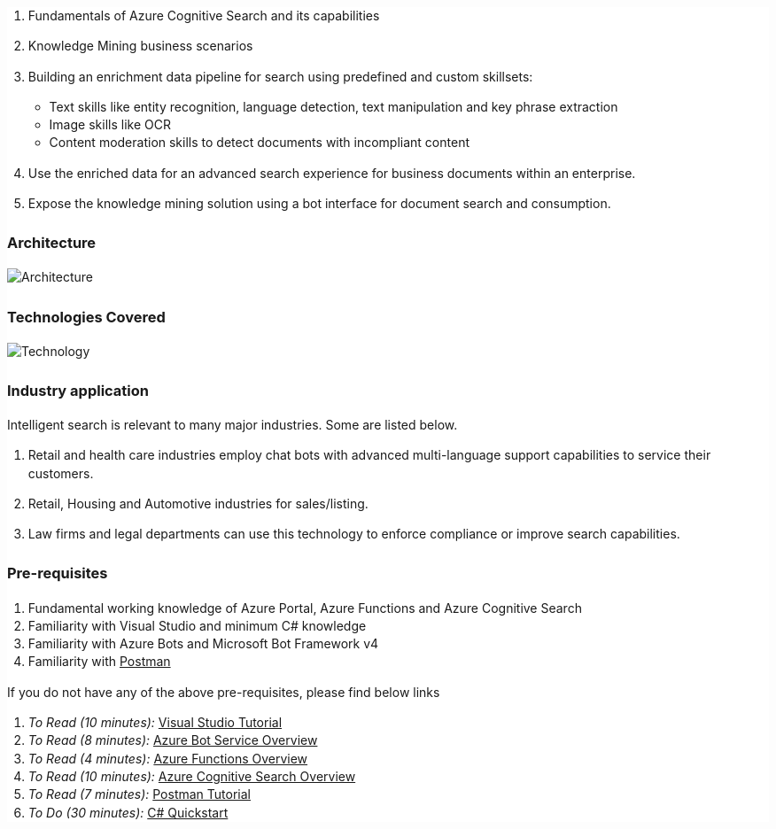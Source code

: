 1. Fundamentals of Azure Cognitive Search and its capabilities

1. Knowledge Mining business scenarios

1. Building an enrichment data pipeline for search using predefined and custom skillsets:

    + Text skills like entity recognition, language detection, text manipulation and key phrase extraction
    + Image skills like OCR
    + Content moderation skills to detect documents with incompliant content

1. Use the enriched data for an advanced search experience for business documents within an enterprise.

1. Expose the knowledge mining solution using a bot interface for document search and consumption.

### Architecture

![Architecture](./resources/images/readme/architecture.png)

### Technologies Covered

![Technology](./resources/images/readme/tech-map.png)

### Industry application

Intelligent search is relevant to many major industries. Some are listed below.

1. Retail and health care industries employ chat bots with advanced multi-language support capabilities to service their customers.

1. Retail, Housing and Automotive industries for sales/listing.

1. Law firms and legal departments can use this technology to enforce compliance or improve search capabilities.

### Pre-requisites

1. Fundamental working knowledge of Azure Portal, Azure Functions and Azure Cognitive Search
1. Familiarity with Visual Studio and minimum C# knowledge
1. Familiarity with Azure Bots and Microsoft Bot Framework v4
1. Familiarity with [Postman](https://www.getpostman.com/)

If you do not have any of the above pre-requisites, please find below links

1. *To Read (10 minutes):* [Visual Studio Tutorial](https://docs.microsoft.com/en-us/visualstudio/ide/visual-studio-ide)
1. *To Read (8 minutes):* [Azure Bot Service Overview](https://docs.microsoft.com/en-us/azure/bot-service/bot-service-overview-introduction?view=azure-bot-service-4.0)
1. *To Read (4 minutes):* [Azure Functions Overview](https://docs.microsoft.com/en-us/azure/azure-functions/functions-overview)  
1. *To Read (10 minutes):* [Azure Cognitive Search Overview](https://docs.microsoft.com/en-us/azure/search/search-what-is-azure-search)
1. *To Read (7 minutes):* [Postman Tutorial](https://docs.microsoft.com/en-us/azure/search/search-fiddler)
1. *To Do (30 minutes):* [C# Quickstart](https://docs.microsoft.com/en-us/dotnet/csharp/quick-starts/)
